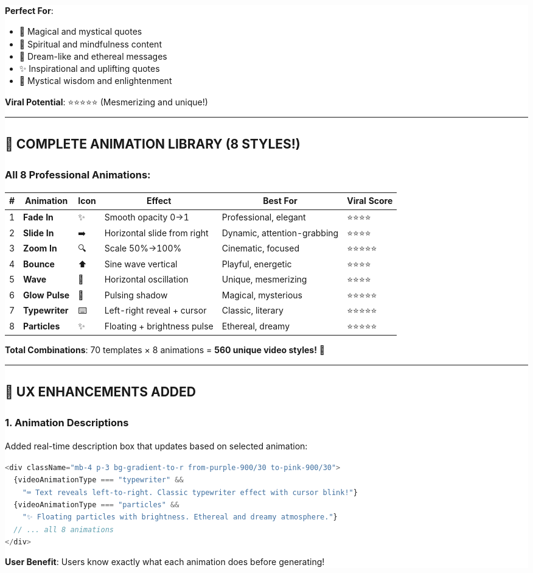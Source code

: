 **Perfect For**:

- 🌟 Magical and mystical quotes
- 💫 Spiritual and mindfulness content
- 🌌 Dream-like and ethereal messages
- ✨ Inspirational and uplifting quotes
- 🔮 Mystical wisdom and enlightenment

**Viral Potential**: ⭐⭐⭐⭐⭐ (Mesmerizing and unique!)

---

## 🎨 COMPLETE ANIMATION LIBRARY (8 STYLES!)

### **All 8 Professional Animations:**

| #   | Animation      | Icon | Effect                      | Best For                    | Viral Score |
| --- | -------------- | ---- | --------------------------- | --------------------------- | ----------- |
| 1   | **Fade In**    | ✨   | Smooth opacity 0→1          | Professional, elegant       | ⭐⭐⭐⭐    |
| 2   | **Slide In**   | ➡️   | Horizontal slide from right | Dynamic, attention-grabbing | ⭐⭐⭐⭐    |
| 3   | **Zoom In**    | 🔍   | Scale 50%→100%              | Cinematic, focused          | ⭐⭐⭐⭐⭐  |
| 4   | **Bounce**     | ⬆️   | Sine wave vertical          | Playful, energetic          | ⭐⭐⭐⭐    |
| 5   | **Wave**       | 🌊   | Horizontal oscillation      | Unique, mesmerizing         | ⭐⭐⭐⭐    |
| 6   | **Glow Pulse** | 💫   | Pulsing shadow              | Magical, mysterious         | ⭐⭐⭐⭐⭐  |
| 7   | **Typewriter** | ⌨️   | Left-right reveal + cursor  | Classic, literary           | ⭐⭐⭐⭐⭐  |
| 8   | **Particles**  | ✨   | Floating + brightness pulse | Ethereal, dreamy            | ⭐⭐⭐⭐⭐  |

**Total Combinations**: 70 templates × 8 animations = **560 unique video styles!** 🤯

---

## 🎯 UX ENHANCEMENTS ADDED

### **1. Animation Descriptions**

Added real-time description box that updates based on selected animation:

```typescript
<div className="mb-4 p-3 bg-gradient-to-r from-purple-900/30 to-pink-900/30">
  {videoAnimationType === "typewriter" &&
    "⌨️ Text reveals left-to-right. Classic typewriter effect with cursor blink!"}
  {videoAnimationType === "particles" &&
    "✨ Floating particles with brightness. Ethereal and dreamy atmosphere."}
  // ... all 8 animations
</div>
```

**User Benefit**: Users know exactly what each animation does before generating!
